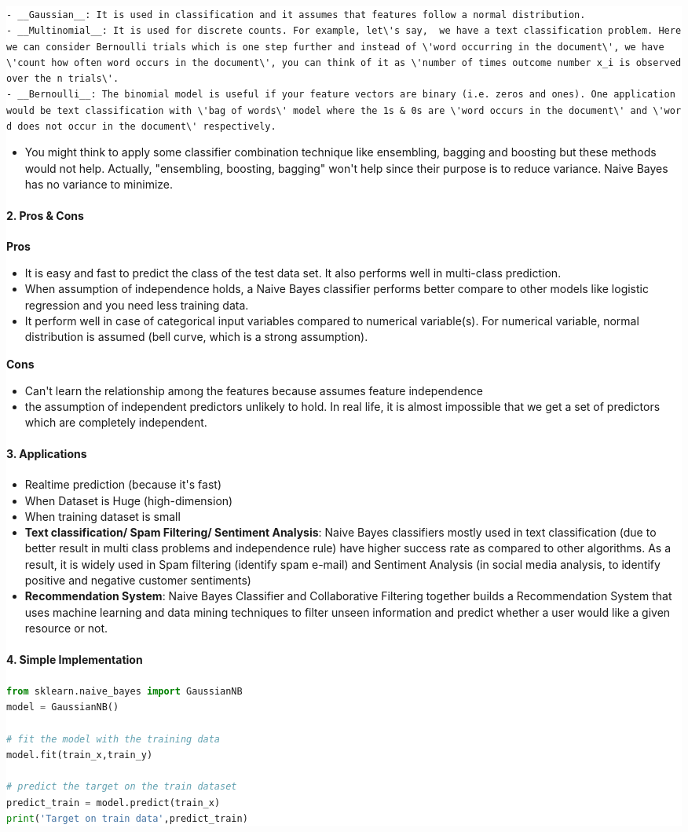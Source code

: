     - __Gaussian__: It is used in classification and it assumes that features follow a normal distribution.
    - __Multinomial__: It is used for discrete counts. For example, let\'s say,  we have a text classification problem. Here we can consider Bernoulli trials which is one step further and instead of \'word occurring in the document\', we have \'count how often word occurs in the document\', you can think of it as \'number of times outcome number x_i is observed over the n trials\'.
    - __Bernoulli__: The binomial model is useful if your feature vectors are binary (i.e. zeros and ones). One application would be text classification with \'bag of words\' model where the 1s & 0s are \'word occurs in the document\' and \'word does not occur in the document\' respectively.
- You might think to apply some classifier combination technique like ensembling, bagging and boosting but these methods would not help. Actually, \"ensembling, boosting, bagging\" won\'t help since their purpose is to reduce variance. Naive Bayes has no variance to minimize.

#### 2. Pros & Cons
**Pros**
- It is easy and fast to predict the class of the test data set. It also performs well in multi-class prediction.
- When assumption of independence holds, a Naive Bayes classifier performs better compare to other models like logistic regression and you need less training data.
- It perform well in case of categorical input variables compared to numerical variable(s). For numerical variable, normal distribution is assumed (bell curve, which is a strong assumption).

**Cons**
- Can\'t learn the relationship among the features because assumes feature independence
- the assumption of independent predictors unlikely to hold. In real life, it is almost impossible that we get a set of predictors which are completely independent.

#### 3. Applications
- Realtime prediction (because it\'s fast)
- When Dataset is Huge (high-dimension)
- When training dataset is small
- __Text classification/ Spam Filtering/ Sentiment Analysis__: Naive Bayes classifiers mostly used in text classification (due to better result in multi class problems and independence rule) have higher success rate as compared to other algorithms. As a result, it is widely used in Spam filtering (identify spam e-mail) and Sentiment Analysis (in social media analysis, to identify positive and negative customer sentiments)
- __Recommendation System__: Naive Bayes Classifier and Collaborative Filtering together builds a Recommendation System that uses machine learning and data mining techniques to filter unseen information and predict whether a user would like a given resource or not.

#### 4. Simple Implementation
```python
from sklearn.naive_bayes import GaussianNB
model = GaussianNB()

# fit the model with the training data
model.fit(train_x,train_y)

# predict the target on the train dataset
predict_train = model.predict(train_x)
print('Target on train data',predict_train) 
```